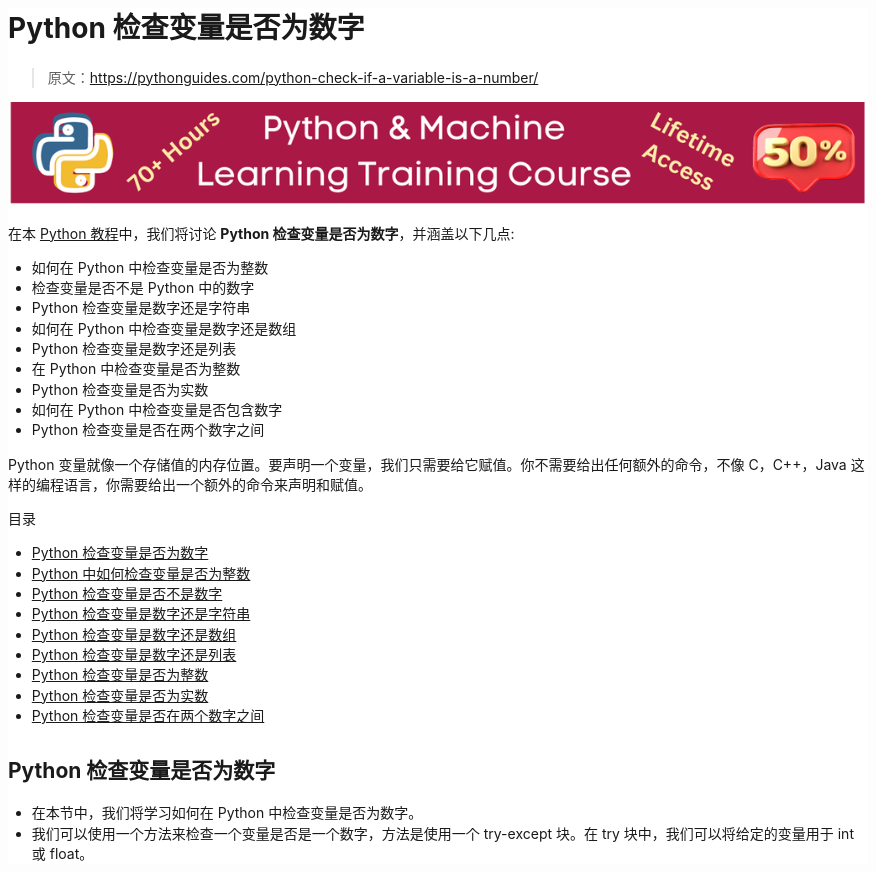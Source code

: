 # Python 检查变量是否为数字

> 原文：<https://pythonguides.com/python-check-if-a-variable-is-a-number/>

[![Python & Machine Learning training courses](img/49ec9c6da89a04c9f45bab643f8c765c.png)](https://sharepointsky.teachable.com/p/python-and-machine-learning-training-course)

在本 [Python 教程](https://pythonguides.com/python-hello-world-program/)中，我们将讨论 **Python 检查变量是否为数字**，并涵盖以下几点:

*   如何在 Python 中检查变量是否为整数
*   检查变量是否不是 Python 中的数字
*   Python 检查变量是数字还是字符串
*   如何在 Python 中检查变量是数字还是数组
*   Python 检查变量是数字还是列表
*   在 Python 中检查变量是否为整数
*   Python 检查变量是否为实数
*   如何在 Python 中检查变量是否包含数字
*   Python 检查变量是否在两个数字之间

Python 变量就像一个存储值的内存位置。要声明一个变量，我们只需要给它赋值。你不需要给出任何额外的命令，不像 C，C++，Java 这样的编程语言，你需要给出一个额外的命令来声明和赋值。

目录

[](#)

*   [Python 检查变量是否为数字](#Python_Check_if_a_variable_is_a_number "Python Check if a variable is a number")
*   [Python 中如何检查变量是否为整数](#How_to_check_if_a_variable_is_an_integer_in_Python "How to check if a variable is an integer in Python")
*   [Python 检查变量是否不是数字](#Python_check_if_a_variable_is_not_a_number "Python check if a variable is not a number")
*   [Python 检查变量是数字还是字符串](#Python_check_if_variable_is_number_or_string "Python check if variable is number or string")
*   [Python 检查变量是数字还是数组](#Python_check_if_variable_is_number_or_array "Python check if variable is number or array")
*   [Python 检查变量是数字还是列表](#Python_check_if_variable_is_number_or_list "Python check if variable is number or list")
*   [Python 检查变量是否为整数](#Python_check_if_a_variable_is_a_whole_number "Python check if a variable is a whole number")
*   [Python 检查变量是否为实数](#Python_check_if_variable_is_real_number "Python check if variable is real number")
*   [Python 检查变量是否在两个数字之间](#Python_check_if_variable_is_between_two_numbers "Python check if variable is between two numbers")

## Python 检查变量是否为数字

*   在本节中，我们将学习如何在 Python 中检查变量是否为数字。
*   我们可以使用一个方法来检查一个变量是否是一个数字，方法是使用一个 try-except 块。在 try 块中，我们可以将给定的变量用于 int 或 float。
